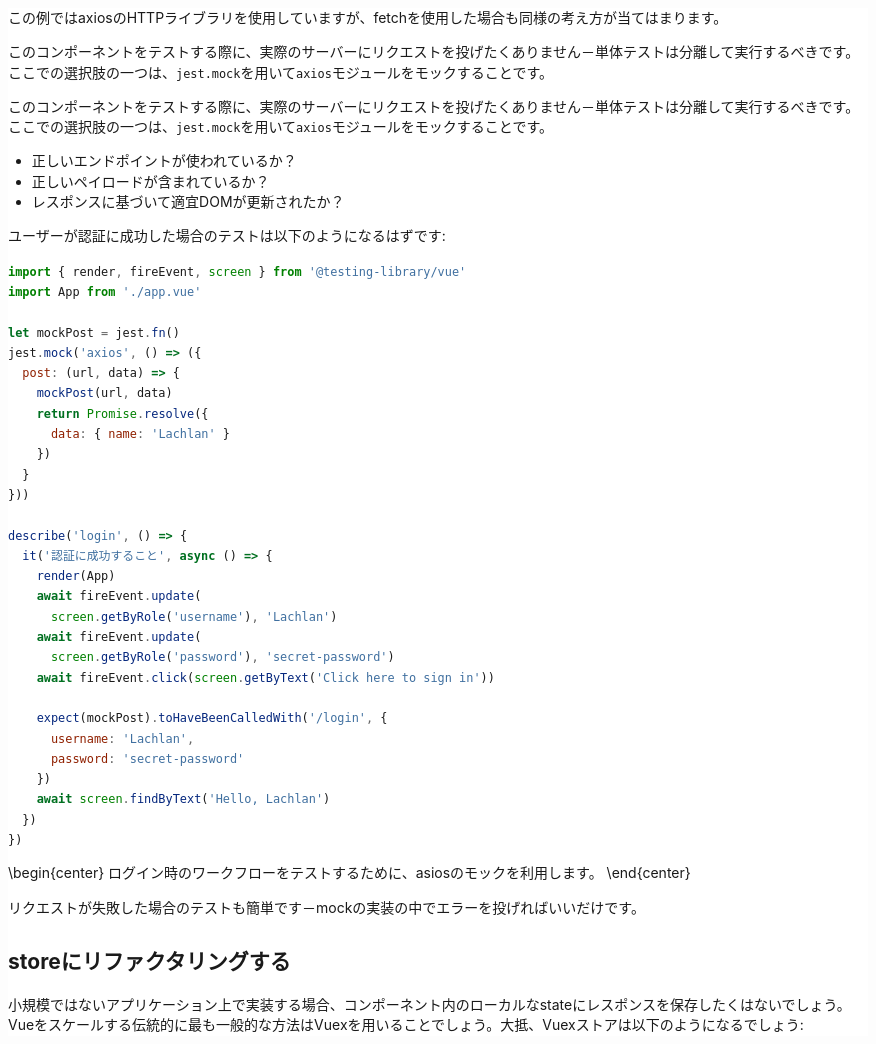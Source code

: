 この例ではaxiosのHTTPライブラリを使用していますが、fetchを使用した場合も同様の考え方が当てはまります。

このコンポーネントをテストする際に、実際のサーバーにリクエストを投げたくありません－単体テストは分離して実行するべきです。ここでの選択肢の一つは、`jest.mock`を用いて`axios`モジュールをモックすることです。

このコンポーネントをテストする際に、実際のサーバーにリクエストを投げたくありません－単体テストは分離して実行するべきです。ここでの選択肢の一つは、`jest.mock`を用いて`axios`モジュールをモックすることです。

- 正しいエンドポイントが使われているか？
- 正しいペイロードが含まれているか？
- レスポンスに基づいて適宜DOMが更新されたか？

ユーザーが認証に成功した場合のテストは以下のようになるはずです:

```js
import { render, fireEvent, screen } from '@testing-library/vue'
import App from './app.vue'

let mockPost = jest.fn()
jest.mock('axios', () => ({
  post: (url, data) => {
    mockPost(url, data)
    return Promise.resolve({
      data: { name: 'Lachlan' }
    })
  }
}))

describe('login', () => {
  it('認証に成功すること', async () => {
    render(App)
    await fireEvent.update(
      screen.getByRole('username'), 'Lachlan')
    await fireEvent.update(
      screen.getByRole('password'), 'secret-password')
    await fireEvent.click(screen.getByText('Click here to sign in'))

    expect(mockPost).toHaveBeenCalledWith('/login', {
      username: 'Lachlan',
      password: 'secret-password'
    })
    await screen.findByText('Hello, Lachlan')
  })
})
```
\begin{center}
ログイン時のワークフローをテストするために、asiosのモックを利用します。
\end{center}

リクエストが失敗した場合のテストも簡単です－mockの実装の中でエラーを投げればいいだけです。

## storeにリファクタリングする

小規模ではないアプリケーション上で実装する場合、コンポーネント内のローカルなstateにレスポンスを保存したくはないでしょう。Vueをスケールする伝統的に最も一般的な方法はVuexを用いることでしょう。大抵、Vuexストアは以下のようになるでしょう:
